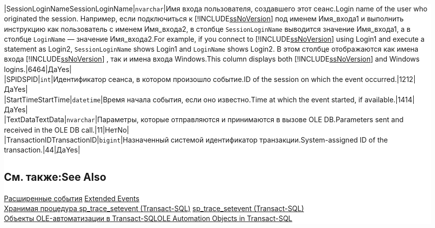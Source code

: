 |<span data-ttu-id="899d4-209">SessionLoginName</span><span class="sxs-lookup"><span data-stu-id="899d4-209">SessionLoginName</span></span>|`nvarchar`|<span data-ttu-id="899d4-210">Имя входа пользователя, создавшего этот сеанс.</span><span class="sxs-lookup"><span data-stu-id="899d4-210">Login name of the user who originated the session.</span></span> <span data-ttu-id="899d4-211">Например, если подключиться к [!INCLUDE[ssNoVersion](../../includes/ssnoversion-md.md)] под именем Имя_входа1 и выполнить инструкцию как пользователь с именем Имя_входа2, в столбце `SessionLoginName` выводится значение Имя_входа1, а в столбце `LoginName` — значение Имя_входа2.</span><span class="sxs-lookup"><span data-stu-id="899d4-211">For example, if you connect to [!INCLUDE[ssNoVersion](../../includes/ssnoversion-md.md)] using Login1 and execute a statement as Login2, `SessionLoginName` shows Login1 and `LoginName` shows Login2.</span></span> <span data-ttu-id="899d4-212">В этом столбце отображаются как имена входа [!INCLUDE[ssNoVersion](../../includes/ssnoversion-md.md)] , так и имена входа Windows.</span><span class="sxs-lookup"><span data-stu-id="899d4-212">This column displays both [!INCLUDE[ssNoVersion](../../includes/ssnoversion-md.md)] and Windows logins.</span></span>|<span data-ttu-id="899d4-213">64</span><span class="sxs-lookup"><span data-stu-id="899d4-213">64</span></span>|<span data-ttu-id="899d4-214">Да</span><span class="sxs-lookup"><span data-stu-id="899d4-214">Yes</span></span>|  
|<span data-ttu-id="899d4-215">SPID</span><span class="sxs-lookup"><span data-stu-id="899d4-215">SPID</span></span>|`int`|<span data-ttu-id="899d4-216">Идентификатор сеанса, в котором произошло событие.</span><span class="sxs-lookup"><span data-stu-id="899d4-216">ID of the session on which the event occurred.</span></span>|<span data-ttu-id="899d4-217">12</span><span class="sxs-lookup"><span data-stu-id="899d4-217">12</span></span>|<span data-ttu-id="899d4-218">Да</span><span class="sxs-lookup"><span data-stu-id="899d4-218">Yes</span></span>|  
|<span data-ttu-id="899d4-219">StartTime</span><span class="sxs-lookup"><span data-stu-id="899d4-219">StartTime</span></span>|`datetime`|<span data-ttu-id="899d4-220">Время начала события, если оно известно.</span><span class="sxs-lookup"><span data-stu-id="899d4-220">Time at which the event started, if available.</span></span>|<span data-ttu-id="899d4-221">14</span><span class="sxs-lookup"><span data-stu-id="899d4-221">14</span></span>|<span data-ttu-id="899d4-222">Да</span><span class="sxs-lookup"><span data-stu-id="899d4-222">Yes</span></span>|  
|<span data-ttu-id="899d4-223">TextData</span><span class="sxs-lookup"><span data-stu-id="899d4-223">TextData</span></span>|`nvarchar`|<span data-ttu-id="899d4-224">Параметры, которые отправляются и принимаются в вызове OLE DB.</span><span class="sxs-lookup"><span data-stu-id="899d4-224">Parameters sent and received in the OLE DB call.</span></span>|<span data-ttu-id="899d4-225">1</span><span class="sxs-lookup"><span data-stu-id="899d4-225">1</span></span>|<span data-ttu-id="899d4-226">Нет</span><span class="sxs-lookup"><span data-stu-id="899d4-226">No</span></span>|  
|<span data-ttu-id="899d4-227">TransactionID</span><span class="sxs-lookup"><span data-stu-id="899d4-227">TransactionID</span></span>|`bigint`|<span data-ttu-id="899d4-228">Назначенный системой идентификатор транзакции.</span><span class="sxs-lookup"><span data-stu-id="899d4-228">System-assigned ID of the transaction.</span></span>|<span data-ttu-id="899d4-229">4</span><span class="sxs-lookup"><span data-stu-id="899d4-229">4</span></span>|<span data-ttu-id="899d4-230">Да</span><span class="sxs-lookup"><span data-stu-id="899d4-230">Yes</span></span>|  
  
## <a name="see-also"></a><span data-ttu-id="899d4-231">См. также:</span><span class="sxs-lookup"><span data-stu-id="899d4-231">See Also</span></span>  
 <span data-ttu-id="899d4-232">[Расширенные события](../extended-events/extended-events.md) </span><span class="sxs-lookup"><span data-stu-id="899d4-232">[Extended Events](../extended-events/extended-events.md) </span></span>  
 <span data-ttu-id="899d4-233">[Хранимая процедура sp_trace_setevent (Transact-SQL)](/sql/relational-databases/system-stored-procedures/sp-trace-setevent-transact-sql) </span><span class="sxs-lookup"><span data-stu-id="899d4-233">[sp_trace_setevent &#40;Transact-SQL&#41;](/sql/relational-databases/system-stored-procedures/sp-trace-setevent-transact-sql) </span></span>  
 [<span data-ttu-id="899d4-234">Объекты OLE-автоматизации в Transact-SQL</span><span class="sxs-lookup"><span data-stu-id="899d4-234">OLE Automation Objects in Transact-SQL</span></span>](../stored-procedures/ole-automation-objects-in-transact-sql.md)  
  
  
